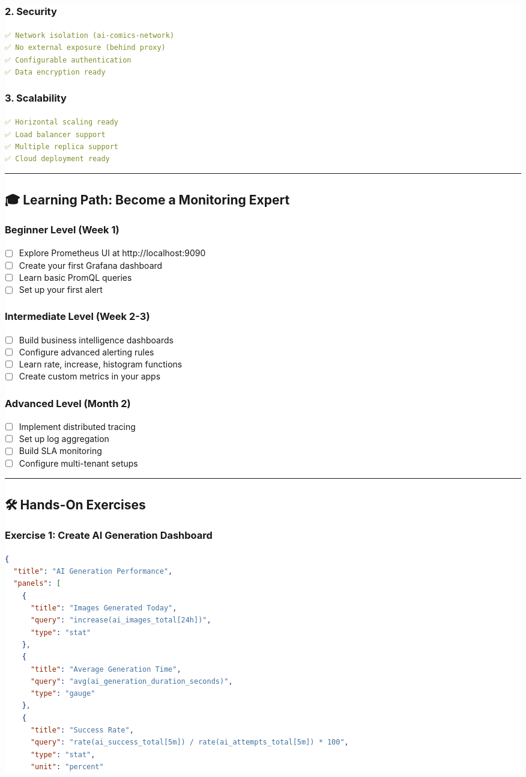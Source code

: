 ### **2. Security**
```yaml
✅ Network isolation (ai-comics-network)
✅ No external exposure (behind proxy)
✅ Configurable authentication
✅ Data encryption ready
```

### **3. Scalability**
```yaml
✅ Horizontal scaling ready
✅ Load balancer support
✅ Multiple replica support
✅ Cloud deployment ready
```

---

## 🎓 **Learning Path: Become a Monitoring Expert**

### **Beginner Level (Week 1)**
- [ ] Explore Prometheus UI at http://localhost:9090
- [ ] Create your first Grafana dashboard
- [ ] Learn basic PromQL queries
- [ ] Set up your first alert

### **Intermediate Level (Week 2-3)**
- [ ] Build business intelligence dashboards
- [ ] Configure advanced alerting rules
- [ ] Learn rate, increase, histogram functions
- [ ] Create custom metrics in your apps

### **Advanced Level (Month 2)**
- [ ] Implement distributed tracing
- [ ] Set up log aggregation
- [ ] Build SLA monitoring
- [ ] Configure multi-tenant setups

---

## 🛠️ **Hands-On Exercises**

### **Exercise 1: Create AI Generation Dashboard**
```json
{
  "title": "AI Generation Performance",
  "panels": [
    {
      "title": "Images Generated Today",
      "query": "increase(ai_images_total[24h])",
      "type": "stat"
    },
    {
      "title": "Average Generation Time", 
      "query": "avg(ai_generation_duration_seconds)",
      "type": "gauge"
    },
    {
      "title": "Success Rate",
      "query": "rate(ai_success_total[5m]) / rate(ai_attempts_total[5m]) * 100",
      "type": "stat",
      "unit": "percent"
```